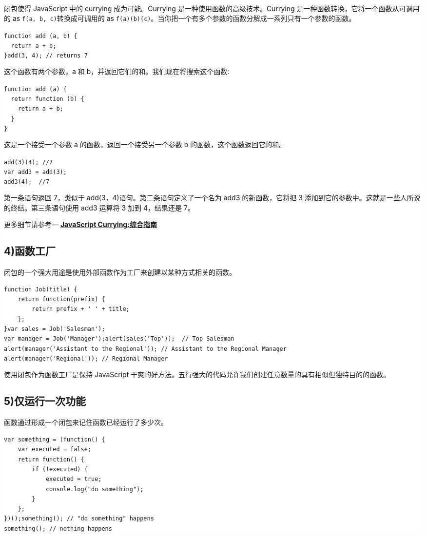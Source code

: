 闭包使得 JavaScript 中的 currying 成为可能。Currying 是一种使用函数的高级技术。Currying 是一种函数转换，它将一个函数从可调用的 as `f(a, b, c)`转换成可调用的 as `f(a)(b)(c)`。当你把一个有多个参数的函数分解成一系列只有一个参数的函数。

```
function add (a, b) {
  return a + b;
}add(3, 4); // returns 7
```

这个函数有两个参数，a 和 b，并返回它们的和。我们现在将搜索这个函数:

```
function add (a) {
  return function (b) {
    return a + b;
  }
}
```

这是一个接受一个参数 a 的函数，返回一个接受另一个参数 b 的函数，这个函数返回它的和。

```
add(3)(4); //7
var add3 = add(3);
add3(4);  //7
```

第一条语句返回 7，类似于 add(3，4)语句。第二条语句定义了一个名为 add3 的新函数，它将把 3 添加到它的参数中。这就是一些人所说的终结。第三条语句使用 add3 运算将 3 加到 4，结果还是 7。

更多细节请参考— [**JavaScript Currying:综合指南**](https://ayushv.medium.com/javascript-currying-comprehensive-guide-e69c47497309)

## **4)函数工厂**

闭包的一个强大用途是使用外部函数作为工厂来创建以某种方式相关的函数。

```
function Job(title) {
    return function(prefix) {
        return prefix + ' ' + title;
    };
}var sales = Job('Salesman');
var manager = Job('Manager');alert(sales('Top'));  // Top Salesman
alert(manager('Assistant to the Regional')); // Assistant to the Regional Manager
alert(manager('Regional')); // Regional Manager
```

使用闭包作为函数工厂是保持 JavaScript 干爽的好方法。五行强大的代码允许我们创建任意数量的具有相似但独特目的的函数。

## **5)仅运行一次功能**

函数通过形成一个闭包来记住函数已经运行了多少次。

```
var something = (function() {
    var executed = false;
    return function() {
        if (!executed) {
            executed = true;
            console.log("do something");
        }
    };
})();something(); // "do something" happens
something(); // nothing happens
```
